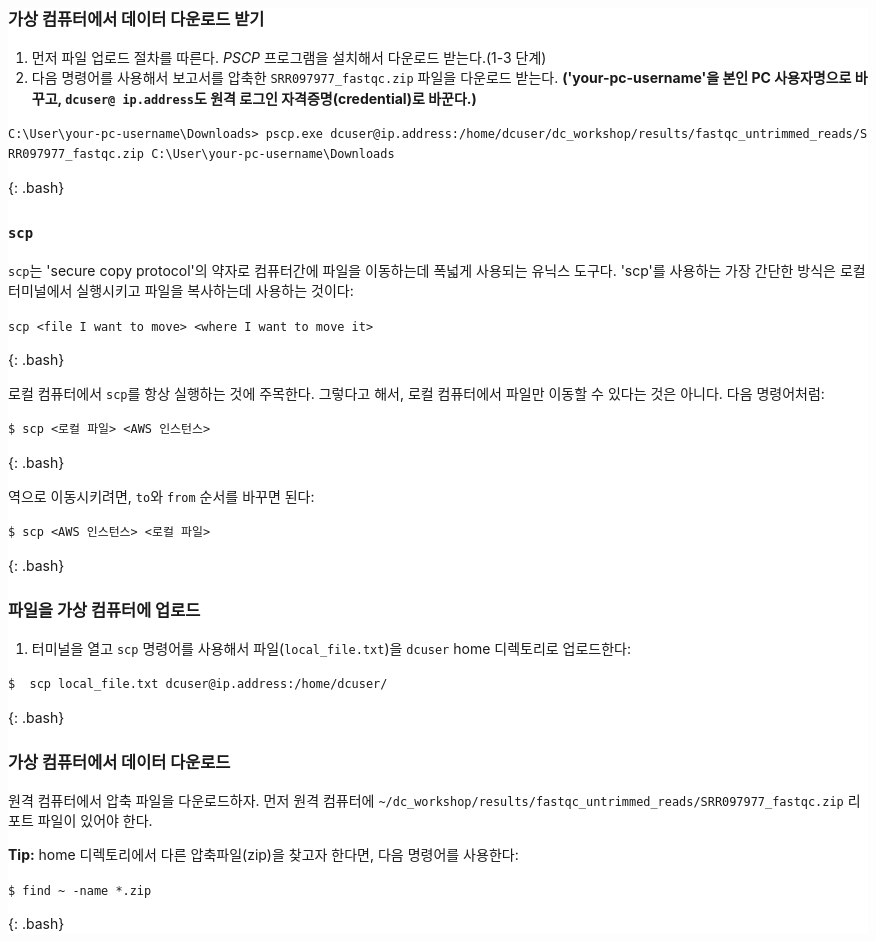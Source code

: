 ### 가상 컴퓨터에서 데이터 다운로드 받기 

1. 먼저 파일 업로드 절차를 따른다. *PSCP* 프로그램을 설치해서 다운로드 받는다.(1-3 단계)
2. 다음 명령어를 사용해서 보고서를 압축한 `SRR097977_fastqc.zip` 파일을 다운로드 받는다. **('your-pc-username'을 본인 PC 사용자명으로 바꾸고, `dcuser@ ip.address`도 원격 로그인 자격증명(credential)로 바꾼다.)**

~~~
C:\User\your-pc-username\Downloads> pscp.exe dcuser@ip.address:/home/dcuser/dc_workshop/results/fastqc_untrimmed_reads/SRR097977_fastqc.zip C:\User\your-pc-username\Downloads
~~~
{: .bash}

</div>

<div id="div_aws_unix" style="display:block" markdown="1">

### `scp`

`scp`는 'secure copy protocol'의 약자로 컴퓨터간에 파일을 이동하는데 폭넓게 사용되는 유닉스 도구다.
'scp'를 사용하는 가장 간단한 방식은 로컬 터미널에서 실행시키고 파일을 복사하는데 사용하는 것이다:

~~~
scp <file I want to move> <where I want to move it>
~~~
{: .bash}

로컬 컴퓨터에서 `scp`를 항상 실행하는 것에 주목한다.
그렇다고 해서, 로컬 컴퓨터에서 파일만 이동할 수 있다는 것은 아니다. 다음 명령어처럼:

~~~
$ scp <로컬 파일> <AWS 인스턴스>
~~~
{: .bash}

역으로 이동시키려면, `to`와 `from` 순서를 바꾸면 된다:

~~~
$ scp <AWS 인스턴스> <로컬 파일>
~~~
{: .bash}

### 파일을 가상 컴퓨터에 업로드

1. 터미널을 열고 `scp` 명령어를 사용해서 파일(`local_file.txt`)을 `dcuser` home 디렉토리로 업로드한다:

~~~
$  scp local_file.txt dcuser@ip.address:/home/dcuser/
~~~
{: .bash}

### 가상 컴퓨터에서 데이터 다운로드

원격 컴퓨터에서 압축 파일을 다운로드하자. 
먼저 원격 컴퓨터에 `~/dc_workshop/results/fastqc_untrimmed_reads/SRR097977_fastqc.zip` 리포트 파일이 있어야 한다.

**Tip:** home 디렉토리에서 다른 압축파일(zip)을 찾고자 한다면, 다음 명령어를 사용한다:

~~~
$ find ~ -name *.zip
~~~
{: .bash}
